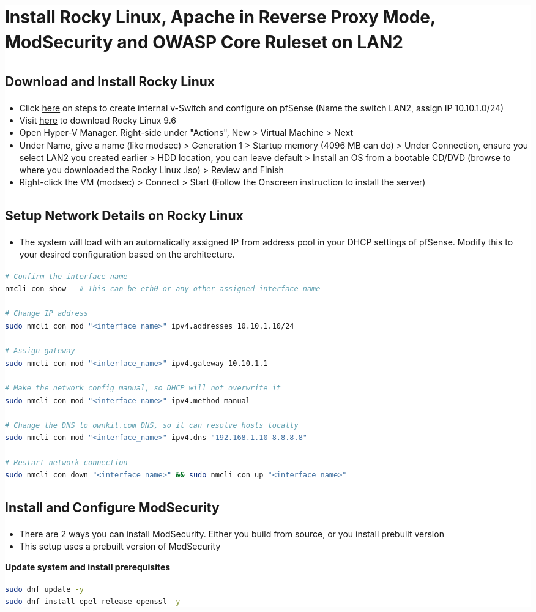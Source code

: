 # Install Rocky Linux, Apache in Reverse Proxy Mode, ModSecurity and OWASP Core Ruleset on LAN2

## Download and Install Rocky Linux
- Click [here](../LAN1-DC-IIS/README.md) on steps to create internal v-Switch and configure on pfSense (Name the switch LAN2, assign IP 10.10.1.0/24)
- Visit [here](https://rockylinux.org/download) to download Rocky Linux 9.6 
- Open Hyper-V Manager. Right-side under "Actions", New > Virtual Machine > Next
- Under Name, give a name (like modsec) > Generation 1 > Startup memory (4096 MB can do) > Under Connection, ensure you select LAN2 you created earlier > HDD location, you can leave default > Install an OS from a bootable CD/DVD (browse to where you downloaded the Rocky Linux .iso) > Review and Finish
- Right-click the VM (modsec) > Connect > Start (Follow the Onscreen instruction to install the server)

## Setup Network Details on Rocky Linux
- The system will load with an automatically assigned IP from address pool in your DHCP settings of pfSense. Modify this to your desired configuration based on the architecture.
```bash
# Confirm the interface name
nmcli con show   # This can be eth0 or any other assigned interface name

# Change IP address
sudo nmcli con mod "<interface_name>" ipv4.addresses 10.10.1.10/24

# Assign gateway
sudo nmcli con mod "<interface_name>" ipv4.gateway 10.10.1.1

# Make the network config manual, so DHCP will not overwrite it
sudo nmcli con mod "<interface_name>" ipv4.method manual

# Change the DNS to ownkit.com DNS, so it can resolve hosts locally
sudo nmcli con mod "<interface_name>" ipv4.dns "192.168.1.10 8.8.8.8"

# Restart network connection
sudo nmcli con down "<interface_name>" && sudo nmcli con up "<interface_name>"
```

## Install and Configure ModSecurity
- There are 2 ways you can install ModSecurity. Either you build from source, or you install prebuilt version
- This setup uses a prebuilt version of ModSecurity

**Update system and install prerequisites**
```bash
sudo dnf update -y
sudo dnf install epel-release openssl -y
```
